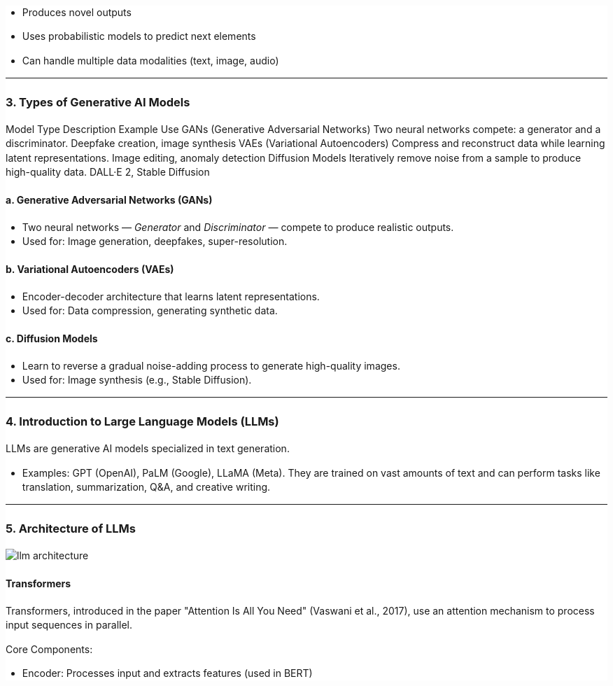 - Produces novel outputs

- Uses probabilistic models to predict next elements

- Can handle multiple data modalities (text, image, audio)
---
### **3. Types of Generative AI Models**

Model Type	Description	Example Use
GANs (Generative Adversarial Networks)	Two neural networks compete: a generator and a discriminator.	Deepfake creation, image synthesis
VAEs (Variational Autoencoders)	Compress and reconstruct data while learning latent representations.	Image editing, anomaly detection
Diffusion Models	Iteratively remove noise from a sample to produce high-quality data.	DALL·E 2, Stable Diffusion

#### **a. Generative Adversarial Networks (GANs)**

* Two neural networks — *Generator* and *Discriminator* — compete to produce realistic outputs.
* Used for: Image generation, deepfakes, super-resolution.

#### **b. Variational Autoencoders (VAEs)**

* Encoder-decoder architecture that learns latent representations.
* Used for: Data compression, generating synthetic data.

#### **c. Diffusion Models**

* Learn to reverse a gradual noise-adding process to generate high-quality images.
* Used for: Image synthesis (e.g., Stable Diffusion).

---

### **4. Introduction to Large Language Models (LLMs)**

LLMs are generative AI models specialized in text generation.
- Examples: GPT (OpenAI), PaLM (Google), LLaMA (Meta).
They are trained on vast amounts of text and can perform tasks like translation, summarization, Q&A, and creative writing.

---

### **5. Architecture of LLMs**
![llm architecture](https://github.com/user-attachments/assets/a0754ab7-140f-49a0-8485-0ffb6c95dd03)



#### **Transformers**

Transformers, introduced in the paper "Attention Is All You Need" (Vaswani et al., 2017), use an attention mechanism to process input sequences in parallel.

Core Components:

- Encoder: Processes input and extracts features (used in BERT)
